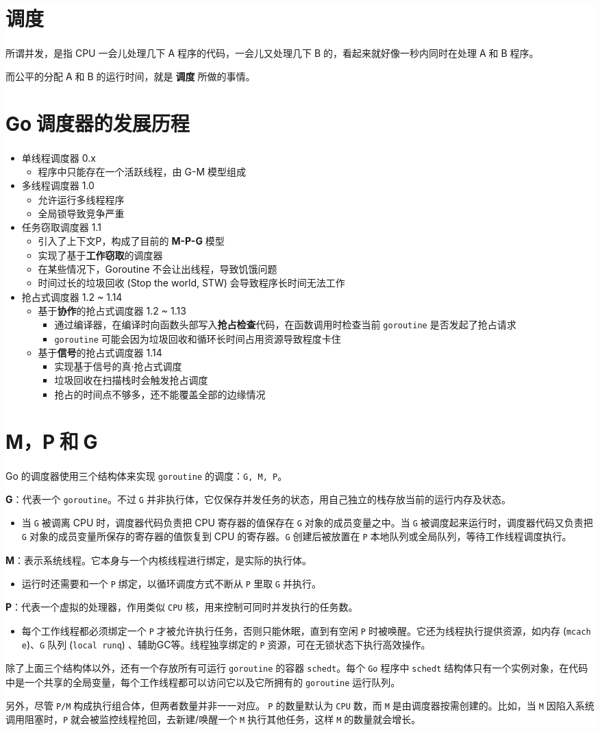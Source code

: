 # 调度

所谓并发，是指 CPU 一会儿处理几下 A 程序的代码，一会儿又处理几下 B 的，看起来就好像一秒内同时在处理 A 和 B 程序。

而公平的分配 A 和 B 的运行时间，就是 **调度** 所做的事情。





# Go 调度器的发展历程

- 单线程调度器 0.x
  - 程序中只能存在一个活跃线程，由 G-M 模型组成
- 多线程调度器 1.0
  - 允许运行多线程程序
  - 全局锁导致竞争严重
- 任务窃取调度器 1.1
  - 引入了上下文P，构成了目前的 **M-P-G** 模型
  - 实现了基于**工作窃取**的调度器
  - 在某些情况下，Goroutine 不会让出线程，导致饥饿问题
  - 时间过长的垃圾回收 (Stop the world, STW) 会导致程序长时间无法工作
- 抢占式调度器 1.2 ~ 1.14
  - 基于**协作**的抢占式调度器 1.2 ~ 1.13
    - 通过编译器，在编译时向函数头部写入**抢占检查**代码，在函数调用时检查当前 `goroutine` 是否发起了抢占请求
    - `goroutine` 可能会因为垃圾回收和循环长时间占用资源导致程度卡住
  - 基于**信号**的抢占式调度器 1.14
    - 实现基于信号的真·抢占式调度
    - 垃圾回收在扫描栈时会触发抢占调度
    - 抢占的时间点不够多，还不能覆盖全部的边缘情况



# M，P 和 G

Go 的调度器使用三个结构体来实现 `goroutine` 的调度：`G, M, P`。

**G**：代表一个 `goroutine`。不过 `G` 并非执行体，它仅保存并发任务的状态，用自己独立的栈存放当前的运行内存及状态。

- 当 `G` 被调离 CPU 时，调度器代码负责把 CPU 寄存器的值保存在 `G` 对象的成员变量之中。当 `G` 被调度起来运行时，调度器代码又负责把 `G` 对象的成员变量所保存的寄存器的值恢复到 CPU 的寄存器。`G` 创建后被放置在 `P` 本地队列或全局队列，等待工作线程调度执行。

**M**：表示系统线程。它本身与一个内核线程进行绑定，是实际的执行体。

- 运行时还需要和一个 `P` 绑定，以循环调度方式不断从 `P` 里取 `G` 并执行。

**P**：代表一个虚拟的处理器，作用类似 `CPU` 核，用来控制可同时并发执行的任务数。

- 每个工作线程都必须绑定一个 `P` 才被允许执行任务，否则只能休眠，直到有空闲 `P` 时被唤醒。它还为线程执行提供资源，如内存 (`mcache`)、`G` 队列 (`local runq`) 、辅助GC等。线程独享绑定的 `P` 资源，可在无锁状态下执行高效操作。

除了上面三个结构体以外，还有一个存放所有可运行 `goroutine` 的容器 `schedt`。每个 `Go` 程序中 `schedt` 结构体只有一个实例对象，在代码中是一个共享的全局变量，每个工作线程都可以访问它以及它所拥有的 `goroutine` 运行队列。

另外，尽管 `P/M` 构成执行组合体，但两者数量并非一一对应。 `P` 的数量默认为 `CPU` 数，而 `M` 是由调度器按需创建的。比如，当 `M` 因陷入系统调用阻塞时，`P` 就会被监控线程抢回，去新建/唤醒一个 `M` 执行其他任务，这样 `M` 的数量就会增长。
